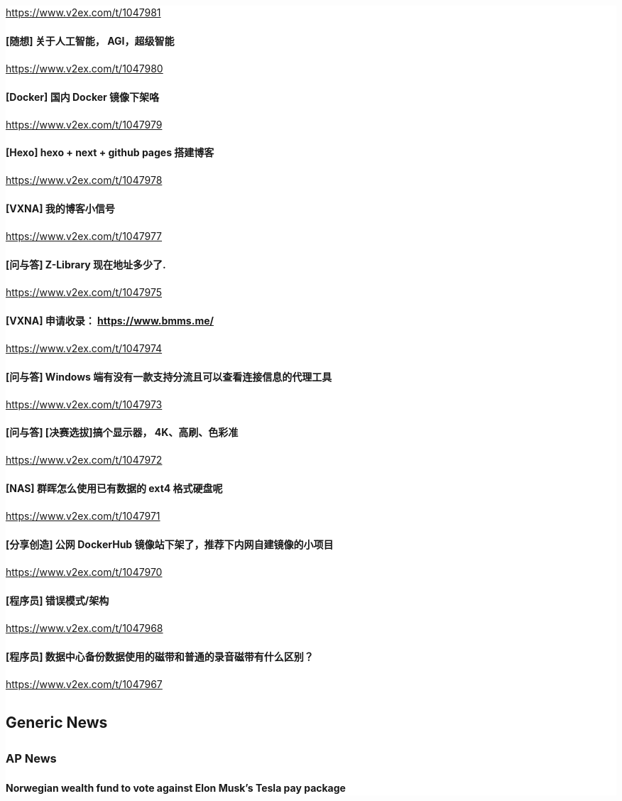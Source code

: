 <span style="color: blue!80!green"><https://www.v2ex.com/t/1047981></span>

#### \[随想\] 关于人工智能， AGI，超级智能

<span style="color: blue!80!green"><https://www.v2ex.com/t/1047980></span>

#### \[Docker\] 国内 Docker 镜像下架咯

<span style="color: blue!80!green"><https://www.v2ex.com/t/1047979></span>

#### \[Hexo\] hexo + next + github pages 搭建博客

<span style="color: blue!80!green"><https://www.v2ex.com/t/1047978></span>

#### \[VXNA\] 我的博客小信号

<span style="color: blue!80!green"><https://www.v2ex.com/t/1047977></span>

#### \[问与答\] Z-Library 现在地址多少了.

<span style="color: blue!80!green"><https://www.v2ex.com/t/1047975></span>

#### \[VXNA\] 申请收录： https://www.bmms.me/

<span style="color: blue!80!green"><https://www.v2ex.com/t/1047974></span>

#### \[问与答\] Windows 端有没有一款支持分流且可以查看连接信息的代理工具

<span style="color: blue!80!green"><https://www.v2ex.com/t/1047973></span>

#### \[问与答\] \[决赛选拔\]搞个显示器， 4K、高刷、色彩准

<span style="color: blue!80!green"><https://www.v2ex.com/t/1047972></span>

#### \[NAS\] 群晖怎么使用已有数据的 ext4 格式硬盘呢

<span style="color: blue!80!green"><https://www.v2ex.com/t/1047971></span>

#### \[分享创造\] 公网 DockerHub 镜像站下架了，推荐下内网自建镜像的小项目

<span style="color: blue!80!green"><https://www.v2ex.com/t/1047970></span>

#### \[程序员\] 错误模式/架构

<span style="color: blue!80!green"><https://www.v2ex.com/t/1047968></span>

#### \[程序员\] 数据中心备份数据使用的磁带和普通的录音磁带有什么区别？

<span style="color: blue!80!green"><https://www.v2ex.com/t/1047967></span>

## Generic News

### AP News

#### Norwegian wealth fund to vote against Elon Musk’s Tesla pay package
